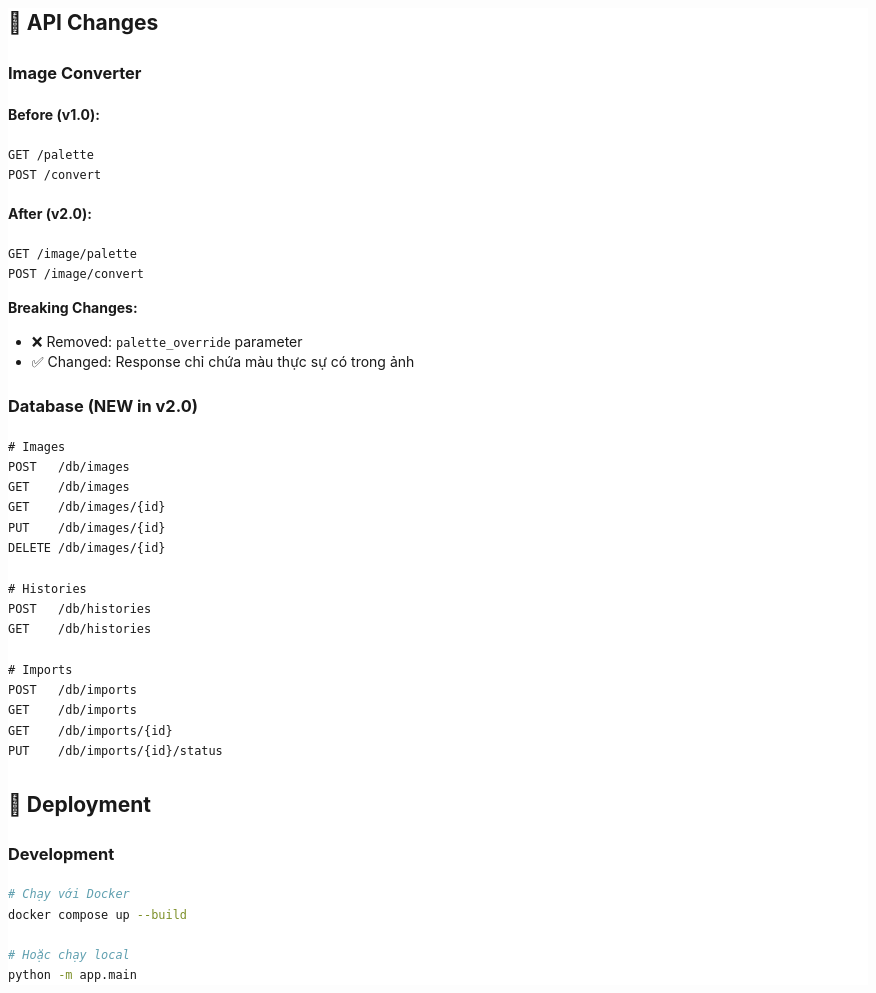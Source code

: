 ## 🔄 API Changes

### Image Converter

#### Before (v1.0):
```
GET /palette
POST /convert
```

#### After (v2.0):
```
GET /image/palette
POST /image/convert
```

**Breaking Changes:**
- ❌ Removed: `palette_override` parameter
- ✅ Changed: Response chỉ chứa màu thực sự có trong ảnh

### Database (NEW in v2.0)

```
# Images
POST   /db/images
GET    /db/images
GET    /db/images/{id}
PUT    /db/images/{id}
DELETE /db/images/{id}

# Histories
POST   /db/histories
GET    /db/histories

# Imports
POST   /db/imports
GET    /db/imports
GET    /db/imports/{id}
PUT    /db/imports/{id}/status
```

## 🚀 Deployment

### Development

```bash
# Chạy với Docker
docker compose up --build

# Hoặc chạy local
python -m app.main
```
